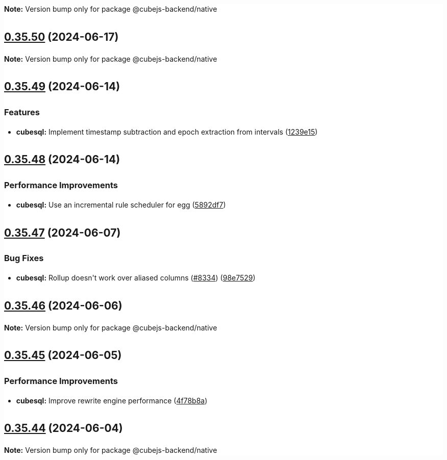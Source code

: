 **Note:** Version bump only for package @cubejs-backend/native

## [0.35.50](https://github.com/cube-js/cube/compare/v0.35.49...v0.35.50) (2024-06-17)

**Note:** Version bump only for package @cubejs-backend/native

## [0.35.49](https://github.com/cube-js/cube/compare/v0.35.48...v0.35.49) (2024-06-14)

### Features

- **cubesql:** Implement timestamp subtraction and epoch extraction from intervals ([1239e15](https://github.com/cube-js/cube/commit/1239e159fcb774b161f43fb7b515acb8346204fa))

## [0.35.48](https://github.com/cube-js/cube/compare/v0.35.47...v0.35.48) (2024-06-14)

### Performance Improvements

- **cubesql:** Use an incremental rule scheduler for egg ([5892df7](https://github.com/cube-js/cube/commit/5892df749edb0f290488a196804a5a060e5ea387))

## [0.35.47](https://github.com/cube-js/cube/compare/v0.35.46...v0.35.47) (2024-06-07)

### Bug Fixes

- **cubesql:** Rollup doesn't work over aliased columns ([#8334](https://github.com/cube-js/cube/issues/8334)) ([98e7529](https://github.com/cube-js/cube/commit/98e7529975703f2d4b72cc8f21ce4f8c6fc4c8de))

## [0.35.46](https://github.com/cube-js/cube/compare/v0.35.45...v0.35.46) (2024-06-06)

**Note:** Version bump only for package @cubejs-backend/native

## [0.35.45](https://github.com/cube-js/cube/compare/v0.35.44...v0.35.45) (2024-06-05)

### Performance Improvements

- **cubesql:** Improve rewrite engine performance ([4f78b8a](https://github.com/cube-js/cube/commit/4f78b8a9b75672227e7114be6a524a1b1ced8ff6))

## [0.35.44](https://github.com/cube-js/cube/compare/v0.35.43...v0.35.44) (2024-06-04)

**Note:** Version bump only for package @cubejs-backend/native
